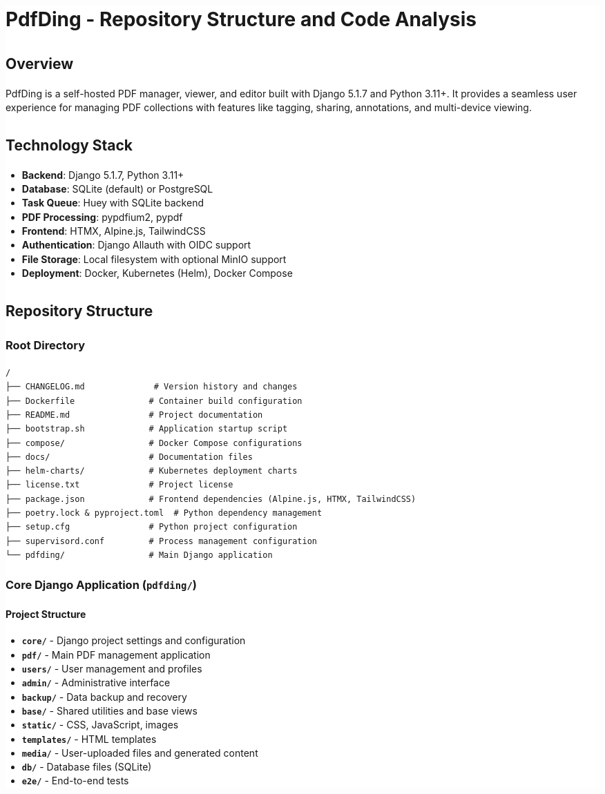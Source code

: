 # PdfDing - Repository Structure and Code Analysis

## Overview
PdfDing is a self-hosted PDF manager, viewer, and editor built with Django 5.1.7 and Python 3.11+. It provides a seamless user experience for managing PDF collections with features like tagging, sharing, annotations, and multi-device viewing.

## Technology Stack
- **Backend**: Django 5.1.7, Python 3.11+
- **Database**: SQLite (default) or PostgreSQL
- **Task Queue**: Huey with SQLite backend
- **PDF Processing**: pypdfium2, pypdf
- **Frontend**: HTMX, Alpine.js, TailwindCSS
- **Authentication**: Django Allauth with OIDC support
- **File Storage**: Local filesystem with optional MinIO support
- **Deployment**: Docker, Kubernetes (Helm), Docker Compose

## Repository Structure

### Root Directory
```
/
├── CHANGELOG.md              # Version history and changes
├── Dockerfile               # Container build configuration
├── README.md                # Project documentation
├── bootstrap.sh             # Application startup script
├── compose/                 # Docker Compose configurations
├── docs/                    # Documentation files
├── helm-charts/             # Kubernetes deployment charts
├── license.txt              # Project license
├── package.json             # Frontend dependencies (Alpine.js, HTMX, TailwindCSS)
├── poetry.lock & pyproject.toml  # Python dependency management
├── setup.cfg                # Python project configuration
├── supervisord.conf         # Process management configuration
└── pdfding/                 # Main Django application
```

### Core Django Application (`pdfding/`)

#### Project Structure
- **`core/`** - Django project settings and configuration
- **`pdf/`** - Main PDF management application
- **`users/`** - User management and profiles
- **`admin/`** - Administrative interface
- **`backup/`** - Data backup and recovery
- **`base/`** - Shared utilities and base views
- **`static/`** - CSS, JavaScript, images
- **`templates/`** - HTML templates
- **`media/`** - User-uploaded files and generated content
- **`db/`** - Database files (SQLite)
- **`e2e/`** - End-to-end tests
